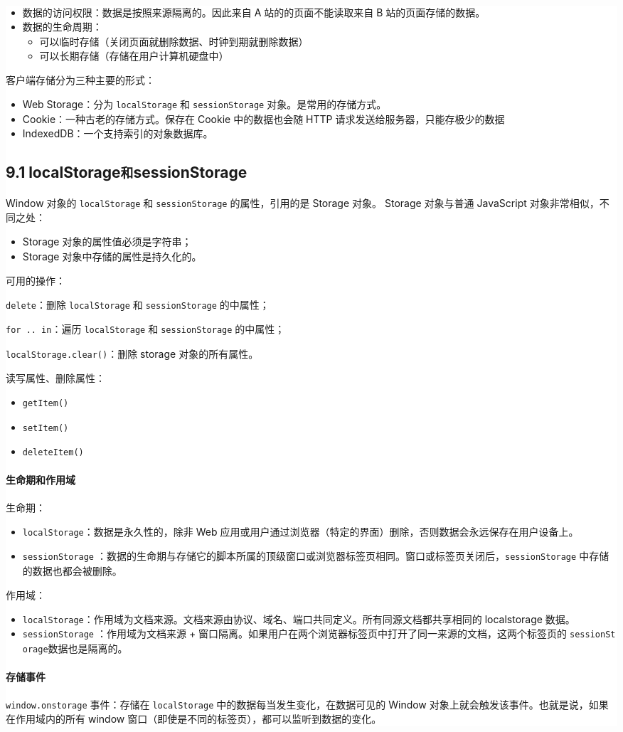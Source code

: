 - 数据的访问权限：数据是按照来源隔离的。因此来自 A 站的的页面不能读取来自 B 站的页面存储的数据。
- 数据的生命周期：
  - 可以临时存储（关闭页面就删除数据、时钟到期就删除数据）
  - 可以长期存储（存储在用户计算机硬盘中）



客户端存储分为三种主要的形式：

- Web Storage：分为 `localStorage` 和 `sessionStorage` 对象。是常用的存储方式。
- Cookie：一种古老的存储方式。保存在 Cookie 中的数据也会随 HTTP 请求发送给服务器，只能存极少的数据
- IndexedDB：一个支持索引的对象数据库。



## 9.1 localStorage` 和 `sessionStorage

Window 对象的  `localStorage` 和 `sessionStorage`  的属性，引用的是 Storage 对象。 Storage 对象与普通 JavaScript 对象非常相似，不同之处：

- Storage 对象的属性值必须是字符串；
- Storage 对象中存储的属性是持久化的。



可用的操作：

`delete`：删除  `localStorage` 和 `sessionStorage`  的中属性；

`for .. in`：遍历 `localStorage` 和 `sessionStorage`  的中属性；

`localStorage.clear()`：删除 storage 对象的所有属性。

读写属性、删除属性：

- `getItem()`

- `setItem()`

- `deleteItem()`



#### 生命期和作用域

生命期：

- `localStorage`：数据是永久性的，除非 Web 应用或用户通过浏览器（特定的界面）删除，否则数据会永远保存在用户设备上。

- `sessionStorage` ：数据的生命期与存储它的脚本所属的顶级窗口或浏览器标签页相同。窗口或标签页关闭后，`sessionStorage` 中存储的数据也都会被删除。



作用域：

- `localStorage`：作用域为文档来源。文档来源由协议、域名、端口共同定义。所有同源文档都共享相同的 localstorage 数据。
- `sessionStorage` ：作用域为文档来源 + 窗口隔离。如果用户在两个浏览器标签页中打开了同一来源的文档，这两个标签页的 `sessionStorage`数据也是隔离的。



#### 存储事件

`window.onstorage` 事件：存储在 `localStorage` 中的数据每当发生变化，在数据可见的 Window 对象上就会触发该事件。也就是说，如果在作用域内的所有 window 窗口（即使是不同的标签页），都可以监听到数据的变化。
